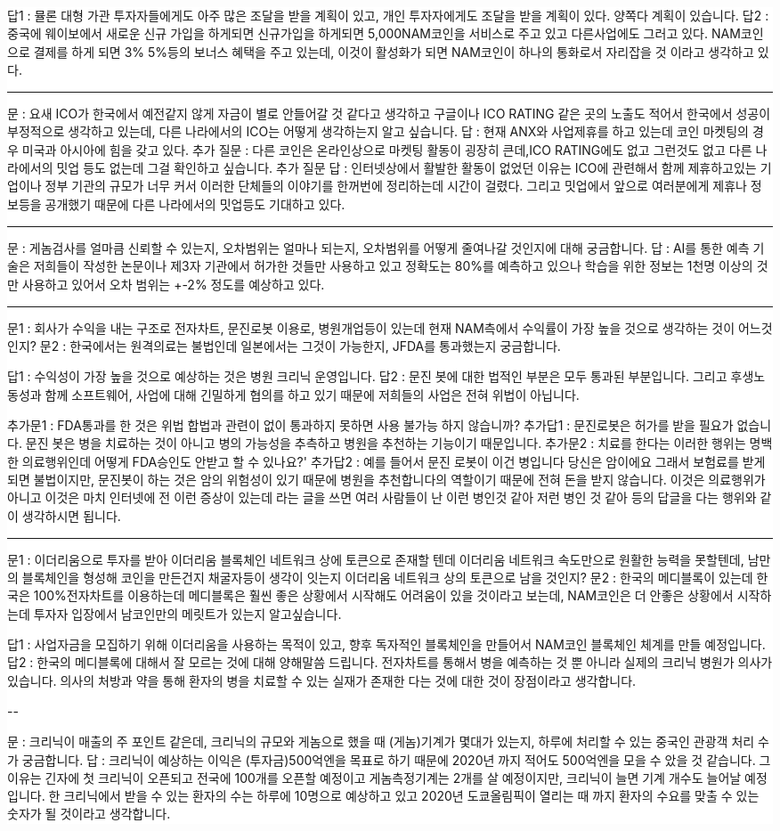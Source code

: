 답1 : 뮬론 대형 가관 투자자들에게도 아주 많은 조달을 받을 계획이 있고, 개인 투자자에게도 조달을 받을 계획이 있다. 양쪽다 계획이 있습니다.
답2 : 중국에 웨이보에서 새로운 신규 가입을 하게되면 신규가입을 하게되면 5,000NAM코인을 서비스로 주고 있고 다른사업에도 그러고 있다. NAM코인으로 결제를 하게 되면 3% 5%등의 보너스 혜택을 주고 있는데, 이것이 활성화가 되면
NAM코인이 하나의 통화로서 자리잡을 것 이라고 생각하고 있다.

----

문 : 요새 ICO가 한국에서 예전같지 않게 자금이 별로 안들어갈 것 같다고 생각하고 구글이나 ICO RATING 같은 곳의 노출도 적어서 한국에서 성공이 부정적으로 생각하고 있는데, 다른 나라에서의 ICO는 어떻게 생각하는지 알고 싶습니다.
답 : 현재 ANX와 사업제휴를 하고 있는데 코인 마켓팅의 경우 미국과 아시아에 힘을 갖고 있다.
추가 질문 : 다른 코인은 온라인상으로 마켓팅 활동이 굉장히 큰데,ICO RATING에도 없고 그런것도 없고 다른 나라에서의 밋업 등도 없는데 그걸 확인하고 싶습니다.
추가 질문 답 :  인터넷상에서 활발한 활동이 없었던 이유는 ICO에 관련해서 함께 제휴하고있는 기업이나 정부 기관의 규모가 너무 커서 이러한 단체들의 이야기를 한꺼번에 정리하는데 시간이 걸렸다. 그리고 밋업에서 앞으로 여러분에게 제휴나 정보등을 공개했기 때문에
다른 나라에서의 밋업등도 기대하고 있다.  

---

문 : 게놈검사를 얼마큼 신뢰할 수 있는지, 오차범위는 얼마나 되는지, 오차범위를 어떻게 줄여나갈 것인지에 대해 궁금합니다.
답 : AI를 통한 예측 기술은 저희들이 작성한 논문이나 제3자 기관에서 허가한 것들만 사용하고 있고 정확도는 80%를 예측하고 있으나 학습을 위한 정보는 1천명 이상의 것만 사용하고 있어서 오차 범위는 +-2% 정도를 예상하고 있다.


---

문1 : 회사가 수익을 내는 구조로 전자차트, 문진로봇 이용로, 병원개업등이 있는데 현재 NAM측에서 수익률이 가장 높을 것으로 생각하는 것이 어느것인지?
문2 : 한국에서는 원격의료는 불법인데 일본에서는 그것이 가능한지, JFDA를 통과했는지 궁금합니다.

답1 : 수익성이 가장 높을 것으로 예상하는 것은 병원 크리닉 운영입니다.
답2 : 문진 봇에 대한 법적인 부분은 모두 통과된 부분입니다. 그리고 후생노동성과 함께 소프트웨어, 사업에 대해 긴밀하게 협의를 하고 있기 때문에 저희들의 사업은 전혀 위법이 아닙니다.

추가문1 : FDA통과를 한 것은 위법 합법과 관련이 없이 통과하지 못하면 사용 불가능 하지 않습니까?
추가답1 : 문진로봇은 허가를 받을 필요가 없습니다. 문진 봇은 병을 치료하는 것이 아니고 병의 가능성을 추측하고 병원을 추천하는 기능이기 때문입니다.
추가문2 : 치료를 한다는 이러한 행위는 명백한 의료행위인데 어떻게 FDA승인도 안받고 할 수 있나요?'
추가답2 : 예를 들어서 문진 로봇이 이건 병입니다 당신은 암이에요 그래서 보험료를 받게되면 불법이지만, 문진봇이 하는 것은 암의 위험성이 있기 때문에 병원을 추천합니다의 역할이기 때문에 전혀 돈을 받지 않습니다.
이것은 의료행위가 아니고 이것은 마치 인터넷에 전 이런 증상이 있는데 라는 글을 쓰면 여러 사람들이 난 이런 병인것 같아 저런 병인 것 같아 등의 답글을 다는 행위와 같이 생각하시면 됩니다.


---

문1 : 이더리움으로 투자를 받아 이더리움 블록체인 네트워크 상에 토큰으로 존재할 텐데 이더리움 네트워크 속도만으로 원활한 능력을 못할텐데, 남만의 블록체인을 형성해 코인을 만든건지 채굴자등이 생각이 잇는지 이더리움 네트워크 상의 토큰으로 남을 것인지?
문2 : 한국의 메디블록이 있는데 한국은 100%전자차트를 이용하는데 메디블록은 훨씬 좋은 상황에서 시작해도 어려움이 있을 것이라고 보는데, NAM코인은 더 안좋은 상황에서 시작하는데
투자자 입장에서 남코인만의 메릿트가 있는지 알고싶습니다.


답1 : 사업자금을 모집하기 위해 이더리움을 사용하는 목적이 있고, 향후 독자적인 블록체인을 만들어서 NAM코인 블록체인 체계를 만들 예정입니다.
답2 : 한국의 메디블록에 대해서 잘 모르는 것에 대해 양해말씀 드립니다. 전자차트를 통해서 병을 예측하는 것 뿐 아니라 실제의 크리닉 병원가 의사가 있습니다. 의사의 처방과 약을 통해 환자의 병을 치료할 수 있는 실재가 존재한 다는 것에 대한 것이 장점이라고 생각합니다.

--

문 : 크리닉이 매출의 주 포인트 같은데, 크리닉의 규모와 게놈으로 했을 때 (게놈)기계가 몇대가 있는지, 하루에 처리할 수 있는 중국인 관광객 처리 수가 궁금합니다.
답 : 크리닉이 예상하는 이익은 (투자금)500억엔을 목표로 하기 때문에 2020년 까지 적어도 500억엔을 모을 수 았을 것 같습니다. 그 이유는 긴자에 첫 크리닉이 오픈되고 전국에 100개를 오픈할 예정이고 게놈측정기계는 2개를 살 예정이지만, 크리닉이 늘면 기계 개수도 늘어날 예정입니다.
한 크리닉에서 받을 수 있는 환자의 수는 하루에 10명으로 예상하고 있고 2020년 도쿄올림픽이 열리는 때 까지 환자의 수요를 맞출 수 있는 숫자가 될 것이라고 생각합니다.
